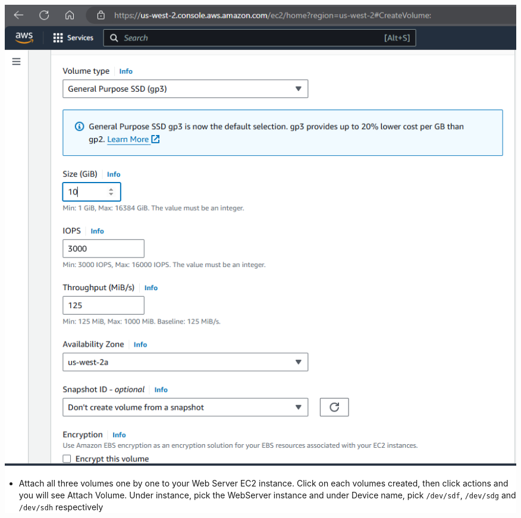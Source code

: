 ![alt text](volumes.PNG)

- Attach all three volumes one by one to your Web Server EC2 instance. Click on each volumes created, then click actions and you will see Attach Volume. Under instance, pick the WebServer instance and under Device name, pick `/dev/sdf`, `/dev/sdg` and `/dev/sdh` respectively
